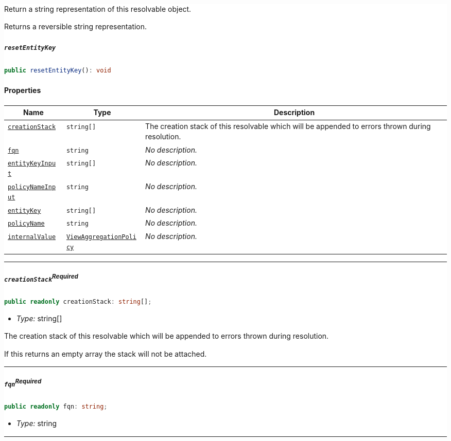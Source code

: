 Return a string representation of this resolvable object.

Returns a reversible string representation.

##### `resetEntityKey` <a name="resetEntityKey" id="@cdktf/provider-snowflake.view.ViewAggregationPolicyOutputReference.resetEntityKey"></a>

```typescript
public resetEntityKey(): void
```


#### Properties <a name="Properties" id="Properties"></a>

| **Name** | **Type** | **Description** |
| --- | --- | --- |
| <code><a href="#@cdktf/provider-snowflake.view.ViewAggregationPolicyOutputReference.property.creationStack">creationStack</a></code> | <code>string[]</code> | The creation stack of this resolvable which will be appended to errors thrown during resolution. |
| <code><a href="#@cdktf/provider-snowflake.view.ViewAggregationPolicyOutputReference.property.fqn">fqn</a></code> | <code>string</code> | *No description.* |
| <code><a href="#@cdktf/provider-snowflake.view.ViewAggregationPolicyOutputReference.property.entityKeyInput">entityKeyInput</a></code> | <code>string[]</code> | *No description.* |
| <code><a href="#@cdktf/provider-snowflake.view.ViewAggregationPolicyOutputReference.property.policyNameInput">policyNameInput</a></code> | <code>string</code> | *No description.* |
| <code><a href="#@cdktf/provider-snowflake.view.ViewAggregationPolicyOutputReference.property.entityKey">entityKey</a></code> | <code>string[]</code> | *No description.* |
| <code><a href="#@cdktf/provider-snowflake.view.ViewAggregationPolicyOutputReference.property.policyName">policyName</a></code> | <code>string</code> | *No description.* |
| <code><a href="#@cdktf/provider-snowflake.view.ViewAggregationPolicyOutputReference.property.internalValue">internalValue</a></code> | <code><a href="#@cdktf/provider-snowflake.view.ViewAggregationPolicy">ViewAggregationPolicy</a></code> | *No description.* |

---

##### `creationStack`<sup>Required</sup> <a name="creationStack" id="@cdktf/provider-snowflake.view.ViewAggregationPolicyOutputReference.property.creationStack"></a>

```typescript
public readonly creationStack: string[];
```

- *Type:* string[]

The creation stack of this resolvable which will be appended to errors thrown during resolution.

If this returns an empty array the stack will not be attached.

---

##### `fqn`<sup>Required</sup> <a name="fqn" id="@cdktf/provider-snowflake.view.ViewAggregationPolicyOutputReference.property.fqn"></a>

```typescript
public readonly fqn: string;
```

- *Type:* string

---